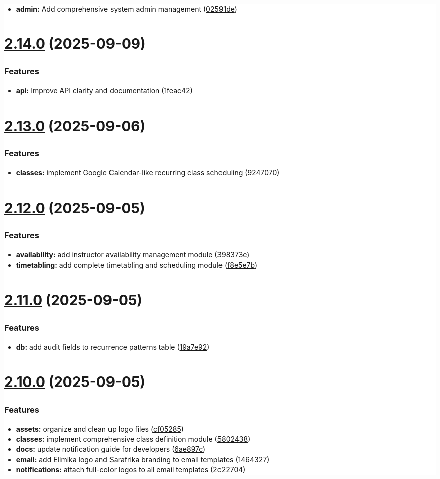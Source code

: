 * **admin:** Add comprehensive system admin management ([02591de](https://github.com/sarafrika/elimika/commit/02591de22bea7b2ff91418c159aab99cb55d3852))

# [2.14.0](https://github.com/sarafrika/elimika/compare/v2.13.0...v2.14.0) (2025-09-09)


### Features

* **api:** Improve API clarity and documentation ([1feac42](https://github.com/sarafrika/elimika/commit/1feac429941dc0294b0ae4f3abbf730a0f327527))

# [2.13.0](https://github.com/sarafrika/elimika/compare/v2.12.0...v2.13.0) (2025-09-06)


### Features

* **classes:** implement Google Calendar-like recurring class scheduling ([9247070](https://github.com/sarafrika/elimika/commit/9247070be621ef5bdca2acdf98a52beb94e4103d))

# [2.12.0](https://github.com/sarafrika/elimika/compare/v2.11.0...v2.12.0) (2025-09-05)


### Features

* **availability:** add instructor availability management module ([398373e](https://github.com/sarafrika/elimika/commit/398373ea6c3d6fe2d84ca83398fc1afc3d8e903d))
* **timetabling:** add complete timetabling and scheduling module ([f8e5e7b](https://github.com/sarafrika/elimika/commit/f8e5e7b91d5257e14ab94de74fdaf42f094275ba))

# [2.11.0](https://github.com/sarafrika/elimika/compare/v2.10.0...v2.11.0) (2025-09-05)


### Features

* **db:** add audit fields to recurrence patterns table ([19a7e92](https://github.com/sarafrika/elimika/commit/19a7e92e6ba7c1c6f6148c3c9695ab8b1eb44e93))

# [2.10.0](https://github.com/sarafrika/elimika/compare/v2.9.1...v2.10.0) (2025-09-05)


### Features

* **assets:** organize and clean up logo files ([cf05285](https://github.com/sarafrika/elimika/commit/cf0528591e45844f267f47ccffa890db266228cf))
* **classes:** implement comprehensive class definition module ([5802438](https://github.com/sarafrika/elimika/commit/5802438533d7759c8154f03cde5a78d68085c76c))
* **docs:** update notification guide for developers ([6ae897c](https://github.com/sarafrika/elimika/commit/6ae897c119d8829ed104a3ca7eae3a1c9e4c88c2))
* **email:** add Elimika logo and Sarafrika branding to email templates ([1464327](https://github.com/sarafrika/elimika/commit/1464327d51734ae3a0cdb39f9a6a3042c947d861))
* **notifications:** attach full-color logos to all email templates ([2c22704](https://github.com/sarafrika/elimika/commit/2c22704644f1b5e7f75793c376c5b2abd8023057))

